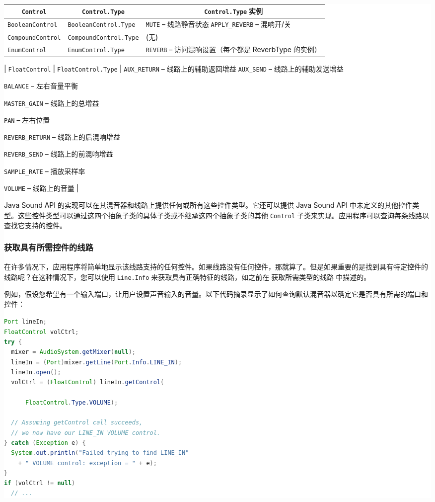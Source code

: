 | `Control` | `Control.Type` | `Control.Type` **实例** |
| --- | --- | --- |
| `BooleanControl` | `BooleanControl.Type` | `MUTE` – 线路静音状态 `APPLY_REVERB` – 混响开/关 |
| `CompoundControl` | `CompoundControl.Type` | (无) |
| `EnumControl` | `EnumControl.Type` | `REVERB` – 访问混响设置（每个都是 ReverbType 的实例） |

| `FloatControl` | `FloatControl.Type` | `AUX_RETURN` – 线路上的辅助返回增益 `AUX_SEND` – 线路上的辅助发送增益

`BALANCE` – 左右音量平衡

`MASTER_GAIN` – 线路上的总增益

`PAN` – 左右位置

`REVERB_RETURN` – 线路上的后混响增益

`REVERB_SEND` – 线路上的前混响增益

`SAMPLE_RATE` – 播放采样率

`VOLUME` – 线路上的音量 |

Java Sound API 的实现可以在其混音器和线路上提供任何或所有这些控件类型。它还可以提供 Java Sound API 中未定义的其他控件类型。这些控件类型可以通过这四个抽象子类的具体子类或不继承这四个抽象子类的其他 `Control` 子类来实现。应用程序可以查询每条线路以查找它支持的控件。

### 获取具有所需控件的线路

在许多情况下，应用程序将简单地显示该线路支持的任何控件。如果线路没有任何控件，那就算了。但是如果重要的是找到具有特定控件的线路呢？在这种情况下，您可以使用 `Line.Info` 来获取具有正确特征的线路，如之前在 获取所需类型的线路 中描述的。

例如，假设您希望有一个输入端口，让用户设置声音输入的音量。以下代码摘录显示了如何查询默认混音器以确定它是否具有所需的端口和控件：

```java
Port lineIn;
FloatControl volCtrl;
try {
  mixer = AudioSystem.getMixer(null);
  lineIn = (Port)mixer.getLine(Port.Info.LINE_IN);
  lineIn.open();
  volCtrl = (FloatControl) lineIn.getControl(

      FloatControl.Type.VOLUME);

  // Assuming getControl call succeeds, 
  // we now have our LINE_IN VOLUME control.
} catch (Exception e) {
  System.out.println("Failed trying to find LINE_IN"
    + " VOLUME control: exception = " + e);
}
if (volCtrl != null)
  // ...

```

